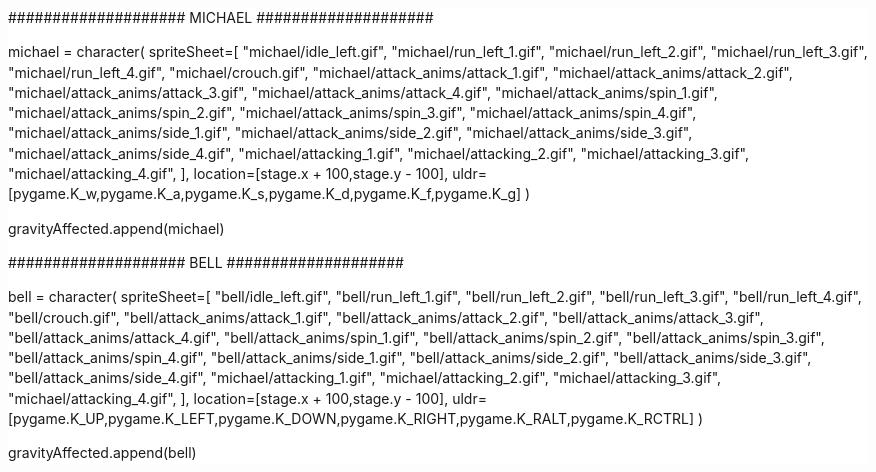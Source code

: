 #################### MICHAEL ####################

michael = character(
    spriteSheet=[
        "michael/idle_left.gif",
        "michael/run_left_1.gif",
        "michael/run_left_2.gif",
        "michael/run_left_3.gif",
        "michael/run_left_4.gif",
        "michael/crouch.gif",
        "michael/attack_anims/attack_1.gif",
        "michael/attack_anims/attack_2.gif",
        "michael/attack_anims/attack_3.gif",
        "michael/attack_anims/attack_4.gif",
        "michael/attack_anims/spin_1.gif",
        "michael/attack_anims/spin_2.gif",
        "michael/attack_anims/spin_3.gif",
        "michael/attack_anims/spin_4.gif",
        "michael/attack_anims/side_1.gif",
        "michael/attack_anims/side_2.gif",
        "michael/attack_anims/side_3.gif",
        "michael/attack_anims/side_4.gif",
        "michael/attacking_1.gif",
        "michael/attacking_2.gif",
        "michael/attacking_3.gif",
        "michael/attacking_4.gif",
    ],
    location=[stage.x + 100,stage.y - 100],
    uldr=[pygame.K_w,pygame.K_a,pygame.K_s,pygame.K_d,pygame.K_f,pygame.K_g]
)

gravityAffected.append(michael)

#################### BELL ####################

bell = character(
    spriteSheet=[
        "bell/idle_left.gif",
        "bell/run_left_1.gif",
        "bell/run_left_2.gif",
        "bell/run_left_3.gif",
        "bell/run_left_4.gif",
        "bell/crouch.gif",
        "bell/attack_anims/attack_1.gif",
        "bell/attack_anims/attack_2.gif",
        "bell/attack_anims/attack_3.gif",
        "bell/attack_anims/attack_4.gif",
        "bell/attack_anims/spin_1.gif",
        "bell/attack_anims/spin_2.gif",
        "bell/attack_anims/spin_3.gif",
        "bell/attack_anims/spin_4.gif",
        "bell/attack_anims/side_1.gif",
        "bell/attack_anims/side_2.gif",
        "bell/attack_anims/side_3.gif",
        "bell/attack_anims/side_4.gif",
        "michael/attacking_1.gif",
        "michael/attacking_2.gif",
        "michael/attacking_3.gif",
        "michael/attacking_4.gif",
    ],
    location=[stage.x + 100,stage.y - 100],
    uldr=[pygame.K_UP,pygame.K_LEFT,pygame.K_DOWN,pygame.K_RIGHT,pygame.K_RALT,pygame.K_RCTRL]
)

gravityAffected.append(bell)